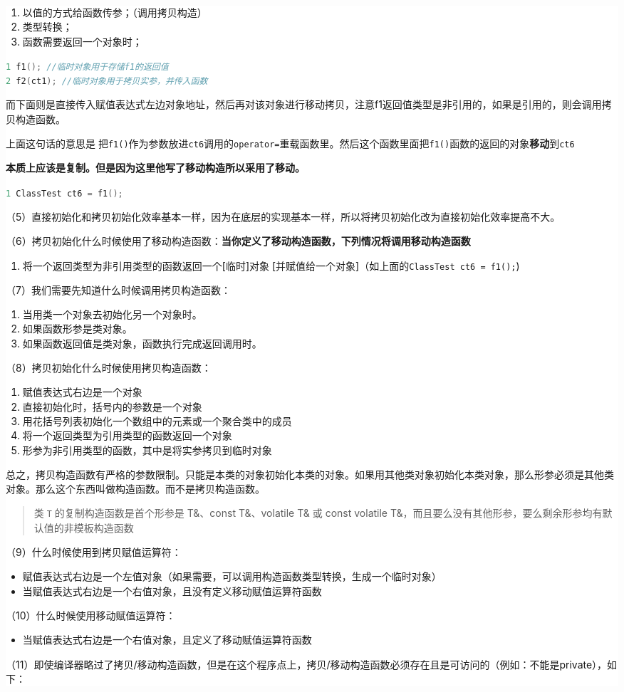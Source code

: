 1. 以值的方式给函数传参；（调用拷贝构造）
2. 类型转换；
3. 函数需要返回一个对象时；

```c++
1 f1(); //临时对象用于存储f1的返回值
2 f2(ct1); //临时对象用于拷贝实参，并传入函数
```

而下面则是直接传入赋值表达式左边对象地址，然后再对该对象进行移动拷贝，注意f1返回值类型是非引用的，如果是引用的，则会调用拷贝构造函数。

上面这句话的意思是 把`f1()`作为参数放进`ct6`调用的`operator=`重载函数里。然后这个函数里面把`f1()`函数的返回的对象**移动**到`ct6`

**本质上应该是复制。但是因为这里他写了移动构造所以采用了移动。**

```c++
1 ClassTest ct6 = f1();
```

 

（5）直接初始化和拷贝初始化效率基本一样，因为在底层的实现基本一样，所以将拷贝初始化改为直接初始化效率提高不大。

 

（6）拷贝初始化什么时候使用了移动构造函数：**当你定义了移动构造函数，下列情况将调用移动构造函数**

1. 将一个返回类型为非引用类型的函数返回一个[临时]对象 [并赋值给一个对象]（如上面的`ClassTest ct6 = f1();`)

 

（7）我们需要先知道什么时候调用拷贝构造函数：
1. 当用类一个对象去初始化另一个对象时。
2. 如果函数形参是类对象。
3. 如果函数返回值是类对象，函数执行完成返回调用时。



（8）拷贝初始化什么时候使用拷贝构造函数：
1. 赋值表达式右边是一个对象
2. 直接初始化时，括号内的参数是一个对象
3. 用花括号列表初始化一个数组中的元素或一个聚合类中的成员
4. 将一个返回类型为引用类型的函数返回一个对象
5. 形参为非引用类型的函数，其中是将实参拷贝到临时对象

总之，拷贝构造函数有严格的参数限制。只能是本类的对象初始化本类的对象。如果用其他类对象初始化本类对象，那么形参必须是其他类对象。那么这个东西叫做构造函数。而不是拷贝构造函数。

> 类 `T` 的复制构造函数是首个形参是 T&、const T&、volatile T& 或 const volatile T&，而且要么没有其他形参，要么剩余形参均有默认值的非模板构造函数





（9）什么时候使用到拷贝赋值运算符：

- 赋值表达式右边是一个左值对象（如果需要，可以调用构造函数类型转换，生成一个临时对象）
- 当赋值表达式右边是一个右值对象，且没有定义移动赋值运算符函数

 

（10）什么时候使用移动赋值运算符：

- 当赋值表达式右边是一个右值对象，且定义了移动赋值运算符函数

 

（11）即使编译器略过了拷贝/移动构造函数，但是在这个程序点上，拷贝/移动构造函数必须存在且是可访问的（例如：不能是private），如下：
